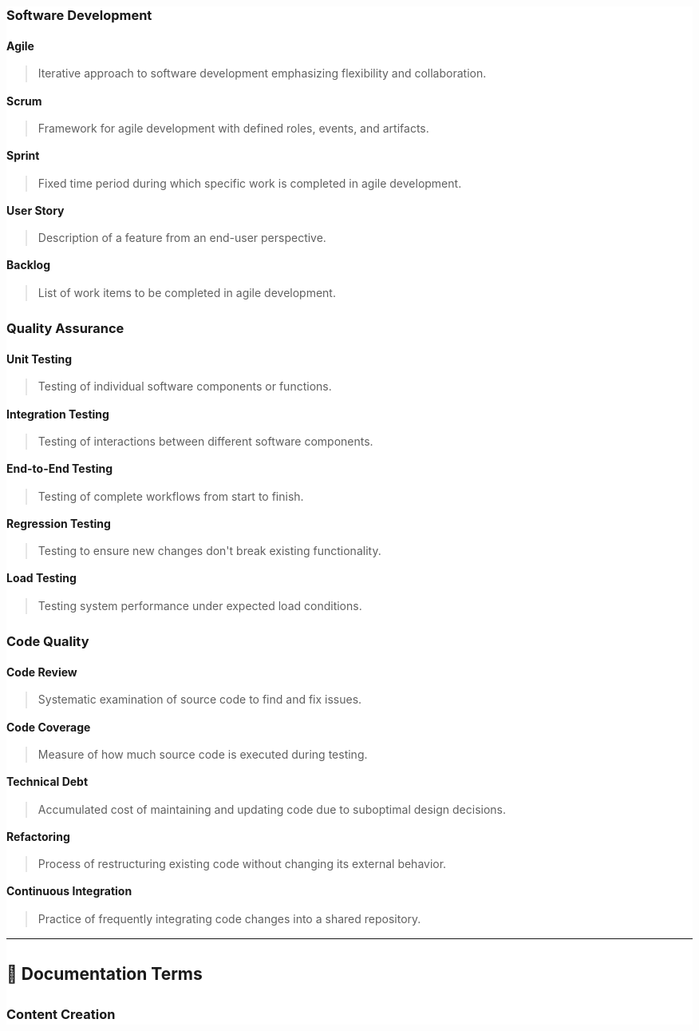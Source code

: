 ### Software Development

**Agile**
> Iterative approach to software development emphasizing flexibility and collaboration.

**Scrum**
> Framework for agile development with defined roles, events, and artifacts.

**Sprint**
> Fixed time period during which specific work is completed in agile development.

**User Story**
> Description of a feature from an end-user perspective.

**Backlog**
> List of work items to be completed in agile development.

### Quality Assurance

**Unit Testing**
> Testing of individual software components or functions.

**Integration Testing**
> Testing of interactions between different software components.

**End-to-End Testing**
> Testing of complete workflows from start to finish.

**Regression Testing**
> Testing to ensure new changes don't break existing functionality.

**Load Testing**
> Testing system performance under expected load conditions.

### Code Quality

**Code Review**
> Systematic examination of source code to find and fix issues.

**Code Coverage**
> Measure of how much source code is executed during testing.

**Technical Debt**
> Accumulated cost of maintaining and updating code due to suboptimal design decisions.

**Refactoring**
> Process of restructuring existing code without changing its external behavior.

**Continuous Integration**
> Practice of frequently integrating code changes into a shared repository.

---

## 📝 Documentation Terms

### Content Creation
